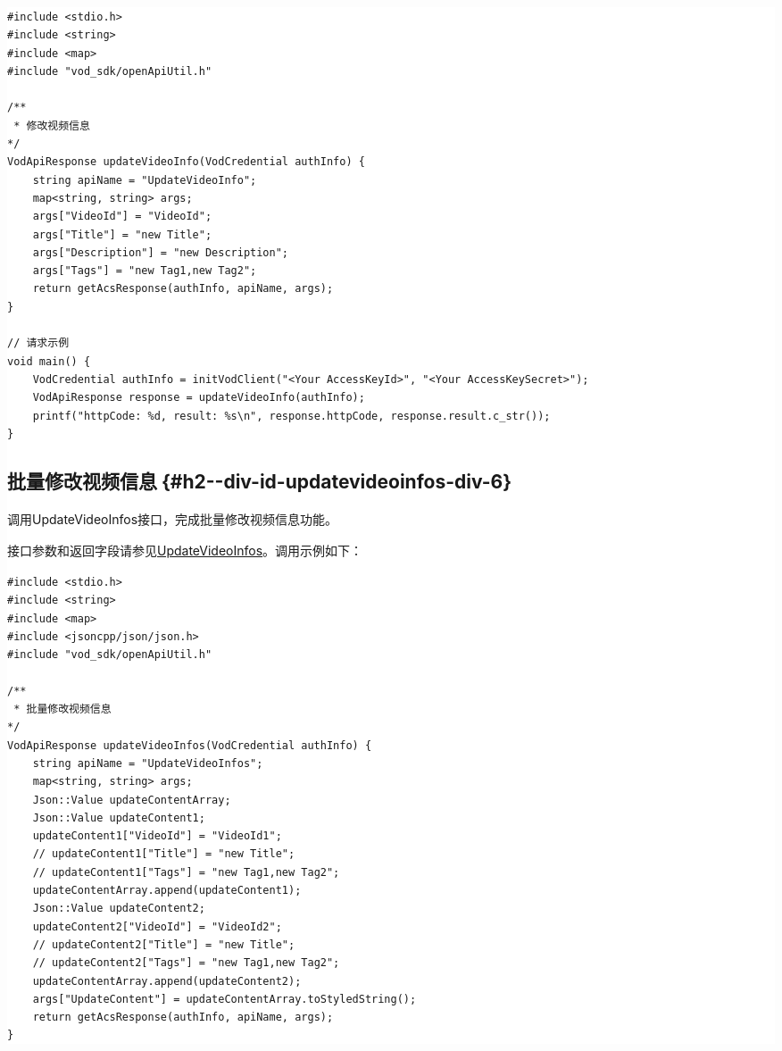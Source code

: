     #include <stdio.h>
    #include <string>
    #include <map>
    #include "vod_sdk/openApiUtil.h"
    
    /**
     * 修改视频信息
    */
    VodApiResponse updateVideoInfo(VodCredential authInfo) {
        string apiName = "UpdateVideoInfo";
        map<string, string> args;
        args["VideoId"] = "VideoId";
        args["Title"] = "new Title";
        args["Description"] = "new Description";
        args["Tags"] = "new Tag1,new Tag2";
        return getAcsResponse(authInfo, apiName, args);
    }
    
    // 请求示例
    void main() {
        VodCredential authInfo = initVodClient("<Your AccessKeyId>", "<Your AccessKeySecret>");
        VodApiResponse response = updateVideoInfo(authInfo);
        printf("httpCode: %d, result: %s\n", response.httpCode, response.result.c_str());
    }



批量修改视频信息 {#h2--div-id-updatevideoinfos-div-6}
---------------------------------------------

调用UpdateVideoInfos接口，完成批量修改视频信息功能。

接口参数和返回字段请参见[UpdateVideoInfos](/intl.zh-CN/服务端API/媒资管理/音视频管理/批量修改视频信息.md)。调用示例如下：

    #include <stdio.h>
    #include <string>
    #include <map>
    #include <jsoncpp/json/json.h>
    #include "vod_sdk/openApiUtil.h"
    
    /**
     * 批量修改视频信息
    */
    VodApiResponse updateVideoInfos(VodCredential authInfo) {
        string apiName = "UpdateVideoInfos";
        map<string, string> args;
        Json::Value updateContentArray;
        Json::Value updateContent1;
        updateContent1["VideoId"] = "VideoId1";
        // updateContent1["Title"] = "new Title";
        // updateContent1["Tags"] = "new Tag1,new Tag2";
        updateContentArray.append(updateContent1);
        Json::Value updateContent2;
        updateContent2["VideoId"] = "VideoId2";
        // updateContent2["Title"] = "new Title";
        // updateContent2["Tags"] = "new Tag1,new Tag2";
        updateContentArray.append(updateContent2);
        args["UpdateContent"] = updateContentArray.toStyledString();
        return getAcsResponse(authInfo, apiName, args);
    }
    